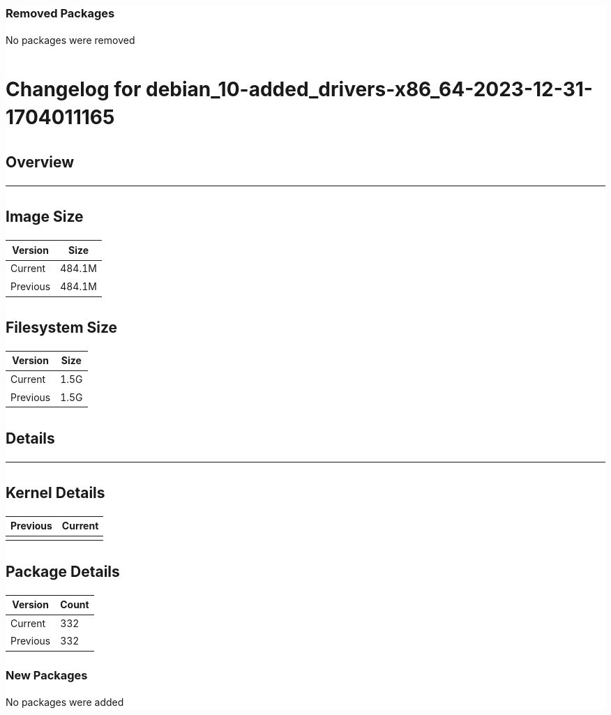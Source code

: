 ### Removed Packages
No packages were removed
# Changelog for debian_10-added_drivers-x86_64-2023-12-31-1704011165

## Overview

---

## Image Size

| Version  | Size                                 |
| -------- | ------------------------------------ |
| Current  | 484.1M      |
| Previous | 484.1M |

## Filesystem Size

| Version  | Size                                   |
| -------- | -------------------------------------- |
| Current  | 1.5G      |
| Previous | 1.5G |

## Details

---

## Kernel Details

| Previous                                | Current                            |
| --------------------------------------- | ---------------------------------- |
|  |  |

## Package Details

| Version  | Count                                    |
| -------- | ---------------------------------------- |
| Current  | 332      |
| Previous | 332 |

### New Packages
No packages were added
